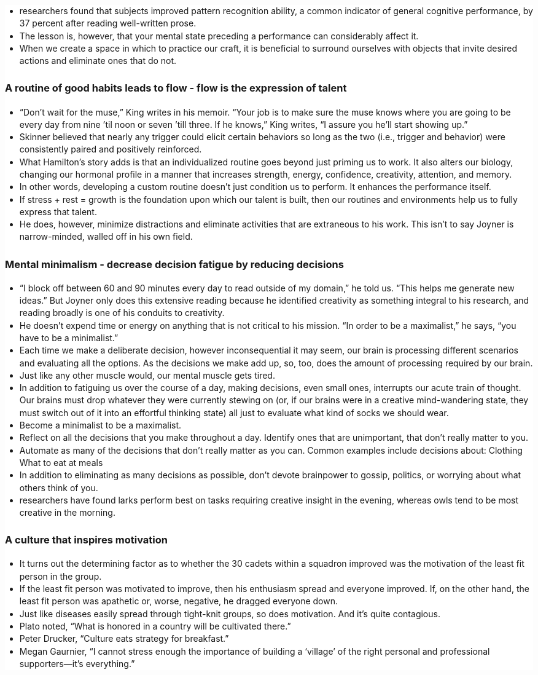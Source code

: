 * researchers found that subjects improved pattern recognition ability, a common indicator of general cognitive performance, by 37 percent after reading well-written prose.
* The lesson is, however, that your mental state preceding a performance can considerably affect it.
* When we create a space in which to practice our craft, it is beneficial to surround ourselves with objects that invite desired actions and eliminate ones that do not.

### A routine of good habits leads to flow - flow is the expression of talent
* “Don’t wait for the muse,” King writes in his memoir. “Your job is to make sure the muse knows where you are going to be every day from nine ’til noon or seven ’till three. If he knows,” King writes, “I assure you he’ll start showing up.”
* Skinner believed that nearly any trigger could elicit certain behaviors so long as the two (i.e., trigger and behavior) were consistently paired and positively reinforced.
* What Hamilton’s story adds is that an individualized routine goes beyond just priming us to work. It also alters our biology, changing our hormonal profile in a manner that increases strength, energy, confidence, creativity, attention, and memory. 
* In other words, developing a custom routine doesn’t just condition us to perform. It enhances the performance itself.
* If stress + rest = growth is the foundation upon which our talent is built, then our routines and environments help us to fully express that talent.
* He does, however, minimize distractions and eliminate activities that are extraneous to his work. This isn’t to say Joyner is narrow-minded, walled off in his own field.

### Mental minimalism - decrease decision fatigue by reducing decisions
* “I block off between 60 and 90 minutes every day to read outside of my domain,” he told us. “This helps me generate new ideas.” But Joyner only does this extensive reading because he identified creativity as something integral to his research, and reading broadly is one of his conduits to creativity. 
* He doesn’t expend time or energy on anything that is not critical to his mission. “In order to be a maximalist,” he says, “you have to be a minimalist.”
* Each time we make a deliberate decision, however inconsequential it may seem, our brain is processing different scenarios and evaluating all the options. As the decisions we make add up, so, too, does the amount of processing required by our brain. 
* Just like any other muscle would, our mental muscle gets tired.
* In addition to fatiguing us over the course of a day, making decisions, even small ones, interrupts our acute train of thought. Our brains must drop whatever they were currently stewing on (or, if our brains were in a creative mind-wandering state, they must switch out of it into an effortful thinking state) all just to evaluate what kind of socks we should wear.
* Become a minimalist to be a maximalist. 
* Reflect on all the decisions that you make throughout a day. Identify ones that are unimportant, that don’t really matter to you. 
* Automate as many of the decisions that don’t really matter as you can. Common examples include decisions about: Clothing What to eat at meals 
* In addition to eliminating as many decisions as possible, don’t devote brainpower to gossip, politics, or worrying about what others think of you.
* researchers have found larks perform best on tasks requiring creative insight in the evening, whereas owls tend to be most creative in the morning.

### A culture that inspires motivation
* It turns out the determining factor as to whether the 30 cadets within a squadron improved was the motivation of the least fit person in the group. 
* If the least fit person was motivated to improve, then his enthusiasm spread and everyone improved. If, on the other hand, the least fit person was apathetic or, worse, negative, he dragged everyone down. 
* Just like diseases easily spread through tight-knit groups, so does motivation. And it’s quite contagious.
* Plato noted, “What is honored in a country will be cultivated there.”
* Peter Drucker, “Culture eats strategy for breakfast.”
* Megan Gaurnier, “I cannot stress enough the importance of building a ‘village’ of the right personal and professional supporters—it’s everything.”

